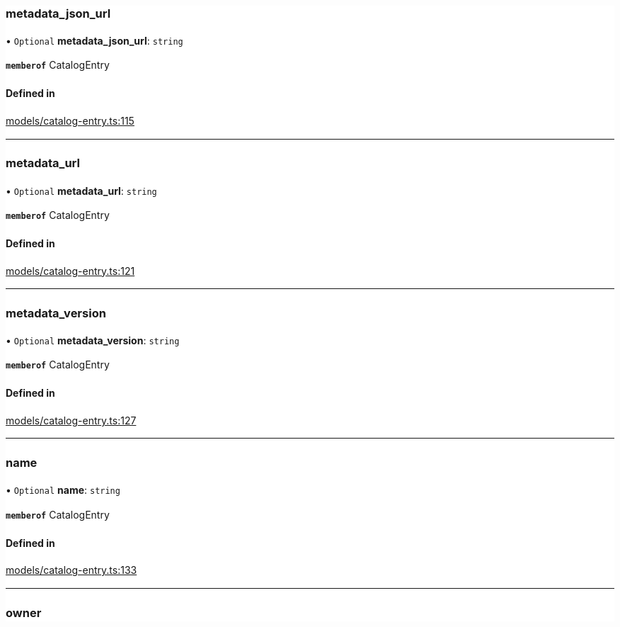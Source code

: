 ### <a id="metadata_json_url" name="metadata_json_url"></a> metadata\_json\_url

• `Optional` **metadata\_json\_url**: `string`

**`memberof`** CatalogEntry

#### Defined in

[models/catalog-entry.ts:115](https://github.com/unfoldingWord/dcs-js/blob/b29eb7a/models/catalog-entry.ts#L115)

___

### <a id="metadata_url" name="metadata_url"></a> metadata\_url

• `Optional` **metadata\_url**: `string`

**`memberof`** CatalogEntry

#### Defined in

[models/catalog-entry.ts:121](https://github.com/unfoldingWord/dcs-js/blob/b29eb7a/models/catalog-entry.ts#L121)

___

### <a id="metadata_version" name="metadata_version"></a> metadata\_version

• `Optional` **metadata\_version**: `string`

**`memberof`** CatalogEntry

#### Defined in

[models/catalog-entry.ts:127](https://github.com/unfoldingWord/dcs-js/blob/b29eb7a/models/catalog-entry.ts#L127)

___

### <a id="name" name="name"></a> name

• `Optional` **name**: `string`

**`memberof`** CatalogEntry

#### Defined in

[models/catalog-entry.ts:133](https://github.com/unfoldingWord/dcs-js/blob/b29eb7a/models/catalog-entry.ts#L133)

___

### <a id="owner" name="owner"></a> owner
